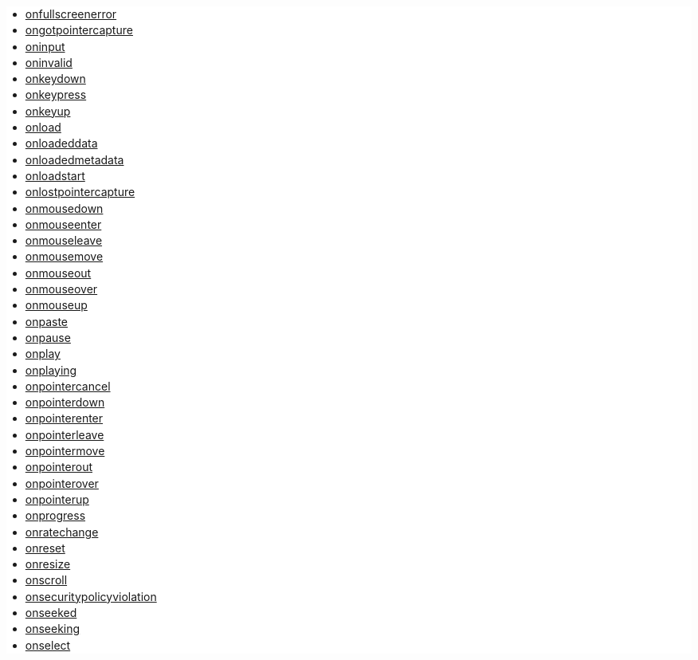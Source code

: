 - [onfullscreenerror](components_profileProjects_profile_projects_shell.ProfileProjectsShell.md#onfullscreenerror)
- [ongotpointercapture](components_profileProjects_profile_projects_shell.ProfileProjectsShell.md#ongotpointercapture)
- [oninput](components_profileProjects_profile_projects_shell.ProfileProjectsShell.md#oninput)
- [oninvalid](components_profileProjects_profile_projects_shell.ProfileProjectsShell.md#oninvalid)
- [onkeydown](components_profileProjects_profile_projects_shell.ProfileProjectsShell.md#onkeydown)
- [onkeypress](components_profileProjects_profile_projects_shell.ProfileProjectsShell.md#onkeypress)
- [onkeyup](components_profileProjects_profile_projects_shell.ProfileProjectsShell.md#onkeyup)
- [onload](components_profileProjects_profile_projects_shell.ProfileProjectsShell.md#onload)
- [onloadeddata](components_profileProjects_profile_projects_shell.ProfileProjectsShell.md#onloadeddata)
- [onloadedmetadata](components_profileProjects_profile_projects_shell.ProfileProjectsShell.md#onloadedmetadata)
- [onloadstart](components_profileProjects_profile_projects_shell.ProfileProjectsShell.md#onloadstart)
- [onlostpointercapture](components_profileProjects_profile_projects_shell.ProfileProjectsShell.md#onlostpointercapture)
- [onmousedown](components_profileProjects_profile_projects_shell.ProfileProjectsShell.md#onmousedown)
- [onmouseenter](components_profileProjects_profile_projects_shell.ProfileProjectsShell.md#onmouseenter)
- [onmouseleave](components_profileProjects_profile_projects_shell.ProfileProjectsShell.md#onmouseleave)
- [onmousemove](components_profileProjects_profile_projects_shell.ProfileProjectsShell.md#onmousemove)
- [onmouseout](components_profileProjects_profile_projects_shell.ProfileProjectsShell.md#onmouseout)
- [onmouseover](components_profileProjects_profile_projects_shell.ProfileProjectsShell.md#onmouseover)
- [onmouseup](components_profileProjects_profile_projects_shell.ProfileProjectsShell.md#onmouseup)
- [onpaste](components_profileProjects_profile_projects_shell.ProfileProjectsShell.md#onpaste)
- [onpause](components_profileProjects_profile_projects_shell.ProfileProjectsShell.md#onpause)
- [onplay](components_profileProjects_profile_projects_shell.ProfileProjectsShell.md#onplay)
- [onplaying](components_profileProjects_profile_projects_shell.ProfileProjectsShell.md#onplaying)
- [onpointercancel](components_profileProjects_profile_projects_shell.ProfileProjectsShell.md#onpointercancel)
- [onpointerdown](components_profileProjects_profile_projects_shell.ProfileProjectsShell.md#onpointerdown)
- [onpointerenter](components_profileProjects_profile_projects_shell.ProfileProjectsShell.md#onpointerenter)
- [onpointerleave](components_profileProjects_profile_projects_shell.ProfileProjectsShell.md#onpointerleave)
- [onpointermove](components_profileProjects_profile_projects_shell.ProfileProjectsShell.md#onpointermove)
- [onpointerout](components_profileProjects_profile_projects_shell.ProfileProjectsShell.md#onpointerout)
- [onpointerover](components_profileProjects_profile_projects_shell.ProfileProjectsShell.md#onpointerover)
- [onpointerup](components_profileProjects_profile_projects_shell.ProfileProjectsShell.md#onpointerup)
- [onprogress](components_profileProjects_profile_projects_shell.ProfileProjectsShell.md#onprogress)
- [onratechange](components_profileProjects_profile_projects_shell.ProfileProjectsShell.md#onratechange)
- [onreset](components_profileProjects_profile_projects_shell.ProfileProjectsShell.md#onreset)
- [onresize](components_profileProjects_profile_projects_shell.ProfileProjectsShell.md#onresize)
- [onscroll](components_profileProjects_profile_projects_shell.ProfileProjectsShell.md#onscroll)
- [onsecuritypolicyviolation](components_profileProjects_profile_projects_shell.ProfileProjectsShell.md#onsecuritypolicyviolation)
- [onseeked](components_profileProjects_profile_projects_shell.ProfileProjectsShell.md#onseeked)
- [onseeking](components_profileProjects_profile_projects_shell.ProfileProjectsShell.md#onseeking)
- [onselect](components_profileProjects_profile_projects_shell.ProfileProjectsShell.md#onselect)